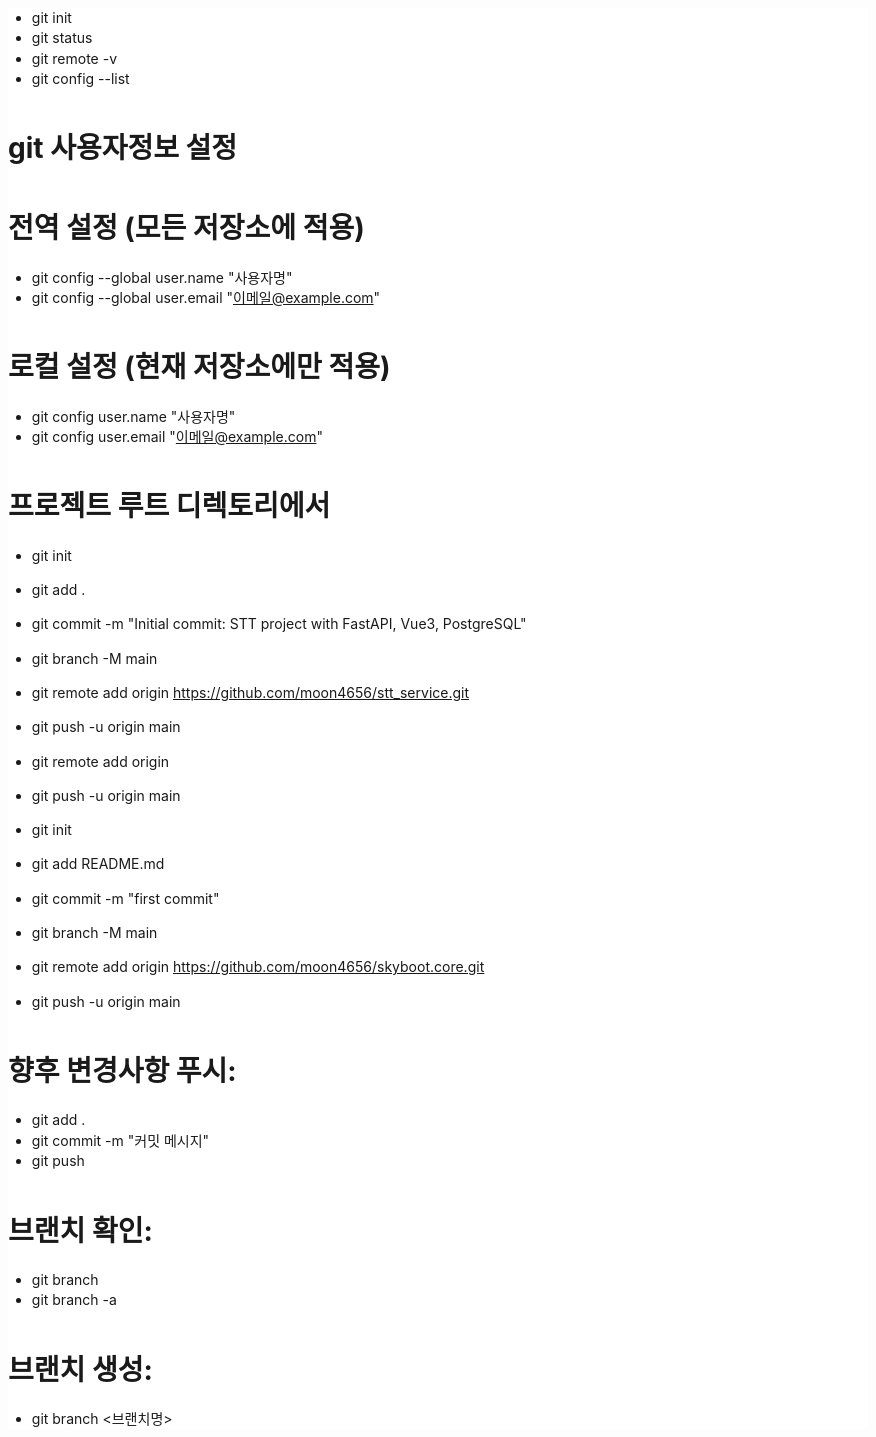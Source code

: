 - git init
- git status
- git remote -v
- git config --list

# git 사용자정보 설정
# 전역 설정 (모든 저장소에 적용)
- git config --global user.name "사용자명"
- git config --global user.email "이메일@example.com"

# 로컬 설정 (현재 저장소에만 적용)
- git config user.name "사용자명"
- git config user.email "이메일@example.com"

# 프로젝트 루트 디렉토리에서
- git init
- git add .
- git commit -m "Initial commit: STT project with FastAPI, Vue3, PostgreSQL"
- git branch -M main
- git remote add origin https://github.com/moon4656/stt_service.git
- git push -u origin main

- git remote add origin 
- git push -u origin main

- git init
- git add README.md
- git commit -m "first commit"
- git branch -M main
- git remote add origin https://github.com/moon4656/skyboot.core.git
- git push -u origin main

# 향후 변경사항 푸시:
- git add .
- git commit -m "커밋 메시지"
- git push

# 브랜치 확인:
- git branch
- git branch -a

# 브랜치 생성:
- git branch <브랜치명>
